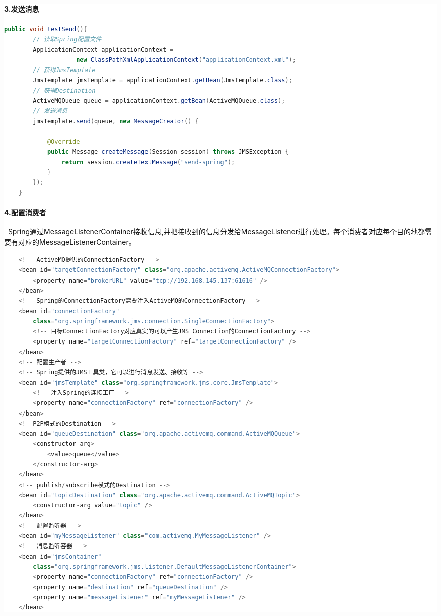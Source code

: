 #### 3.发送消息

```java
public void testSend(){
		// 读取Spring配置文件
		ApplicationContext applicationContext = 
					new ClassPathXmlApplicationContext("applicationContext.xml");
		// 获得JmsTemplate
		JmsTemplate jmsTemplate = applicationContext.getBean(JmsTemplate.class);
		// 获得Destination
		ActiveMQQueue queue = applicationContext.getBean(ActiveMQQueue.class);
		// 发送消息
		jmsTemplate.send(queue, new MessageCreator() {
			
			@Override
			public Message createMessage(Session session) throws JMSException {
				return session.createTextMessage("send-spring");
			}
		});
	}
```

#### 4.配置消费者

&nbsp;&nbsp;Spring通过MessageListenerContainer接收信息,并把接收到的信息分发给MessageListener进行处理。每个消费者对应每个目的地都需要有对应的MessageListenerContainer。

```java
	<!-- ActiveMQ提供的ConnectionFactory -->
	<bean id="targetConnectionFactory" class="org.apache.activemq.ActiveMQConnectionFactory">
		<property name="brokerURL" value="tcp://192.168.145.137:61616" />
	</bean>
	<!-- Spring的ConnectionFactory需要注入ActiveMQ的ConnectionFactory -->
	<bean id="connectionFactory"
		class="org.springframework.jms.connection.SingleConnectionFactory">
		<!-- 目标ConnectionFactory对应真实的可以产生JMS Connection的ConnectionFactory -->
		<property name="targetConnectionFactory" ref="targetConnectionFactory" />
	</bean>
    <!-- 配置生产者 -->
	<!-- Spring提供的JMS工具类，它可以进行消息发送、接收等 -->
	<bean id="jmsTemplate" class="org.springframework.jms.core.JmsTemplate">
		<!-- 注入Spring的连接工厂 -->
		<property name="connectionFactory" ref="connectionFactory" />
	</bean>
	<!--P2P模式的Destination -->
	<bean id="queueDestination" class="org.apache.activemq.command.ActiveMQQueue">
		<constructor-arg>
			<value>queue</value>
		</constructor-arg>
	</bean>
	<!-- publish/subscribe模式的Destination -->
	<bean id="topicDestination" class="org.apache.activemq.command.ActiveMQTopic">
		<constructor-arg value="topic" />
	</bean>
	<!-- 配置监听器 -->
	<bean id="myMessageListener" class="com.activemq.MyMessageListener" />
	<!-- 消息监听容器 -->
	<bean id="jmsContainer"
		class="org.springframework.jms.listener.DefaultMessageListenerContainer">
		<property name="connectionFactory" ref="connectionFactory" />
		<property name="destination" ref="queueDestination" />
		<property name="messageListener" ref="myMessageListener" />
	</bean>
```
